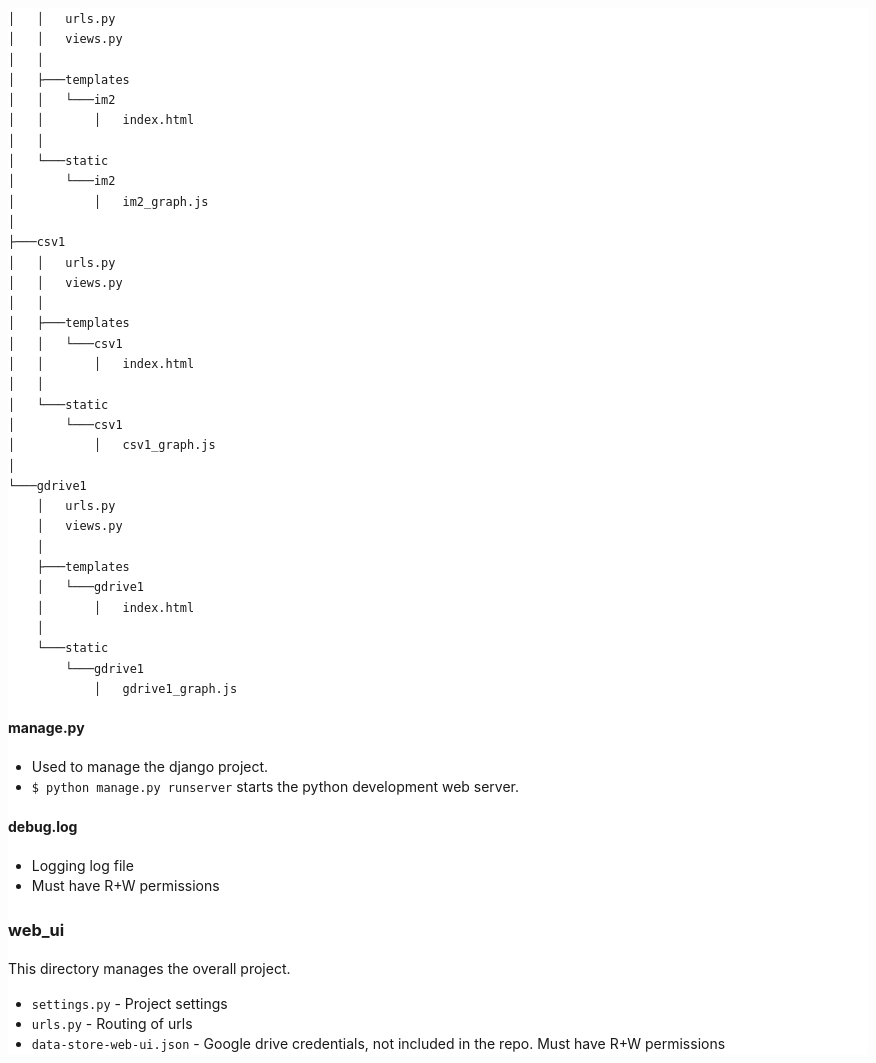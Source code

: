 ```
│   │   urls.py
│   │   views.py
│   │
│   ├───templates
│   │   └───im2
│   │       │   index.html
│   │
│   └───static
│       └───im2
│           │   im2_graph.js
│
├───csv1
│   │   urls.py
│   │   views.py
│   │
│   ├───templates
│   │   └───csv1
│   │       │   index.html
│   │
│   └───static
│       └───csv1
│           │   csv1_graph.js
│
└───gdrive1
    │   urls.py
    │   views.py
    │
    ├───templates
    │   └───gdrive1
    │       │   index.html
    │
    └───static
        └───gdrive1
            │   gdrive1_graph.js

```

#### manage.py
+ Used to manage the django project.
+ `$ python manage.py runserver` starts the python development web server.

#### debug.log
+ Logging log file
+ Must have R+W permissions

### web_ui
This directory manages the overall project.
+ `settings.py` - Project settings
+ `urls.py` - Routing of urls
+ `data-store-web-ui.json` - Google drive credentials, not included in the repo. Must have R+W permissions
